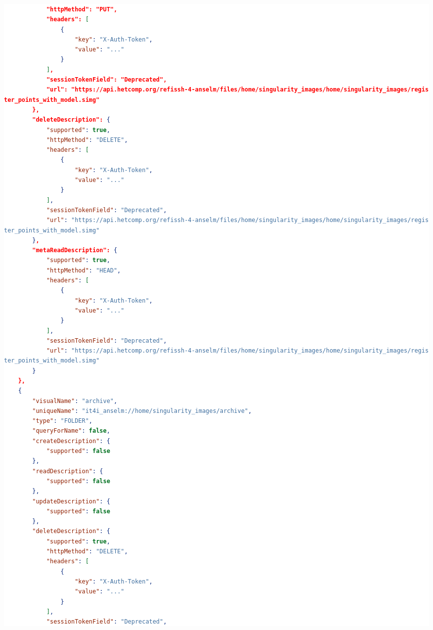 ```json
            "httpMethod": "PUT",
            "headers": [
                {
                    "key": "X-Auth-Token",
                    "value": "..."
                }
            ],
            "sessionTokenField": "Deprecated",
            "url": "https://api.hetcomp.org/refissh-4-anselm/files/home/singularity_images/home/singularity_images/register_points_with_model.simg"
        },
        "deleteDescription": {
            "supported": true,
            "httpMethod": "DELETE",
            "headers": [
                {
                    "key": "X-Auth-Token",
                    "value": "..."
                }
            ],
            "sessionTokenField": "Deprecated",
            "url": "https://api.hetcomp.org/refissh-4-anselm/files/home/singularity_images/home/singularity_images/register_points_with_model.simg"
        },
        "metaReadDescription": {
            "supported": true,
            "httpMethod": "HEAD",
            "headers": [
                {
                    "key": "X-Auth-Token",
                    "value": "..."
                }
            ],
            "sessionTokenField": "Deprecated",
            "url": "https://api.hetcomp.org/refissh-4-anselm/files/home/singularity_images/home/singularity_images/register_points_with_model.simg"
        }
    },
    {
        "visualName": "archive",
        "uniqueName": "it4i_anselm://home/singularity_images/archive",
        "type": "FOLDER",
        "queryForName": false,
        "createDescription": {
            "supported": false
        },
        "readDescription": {
            "supported": false
        },
        "updateDescription": {
            "supported": false
        },
        "deleteDescription": {
            "supported": true,
            "httpMethod": "DELETE",
            "headers": [
                {
                    "key": "X-Auth-Token",
                    "value": "..."
                }
            ],
            "sessionTokenField": "Deprecated",
```